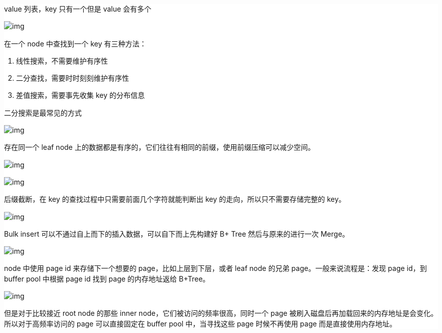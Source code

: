 value 列表，key 只有一个但是 value 会有多个

![img](https://vbzfarnxd7.feishu.cn/space/api/box/stream/download/asynccode/?code=MDMxNmZiNjkwOGUzNTMzNDFhYmZkOGZiNTgzNjJjZTdfWGY1ZjRDejdCZXRYSWpZMU0zbmI2dTgwUnVScFg0RkpfVG9rZW46Ym94Y243VGl3aERQcXJQMjNUbnBJdXY4SFRXXzE2NjgxMzAzOTY6MTY2ODEzMzk5Nl9WNA)

在一个 node 中查找到一个 key 有三种方法：

1. 线性搜索，不需要维护有序性

1. 二分查找，需要时时刻刻维护有序性

1. 差值搜索，需要事先收集 key 的分布信息

二分搜索是最常见的方式

![img](https://vbzfarnxd7.feishu.cn/space/api/box/stream/download/asynccode/?code=MzMwZjc2Y2NkNThkOTkwZmU1MDYxNzIxODExZjJmNzVfS1hnRktFRHZIYWpKS0Ftb2k5UElNaUZ1VVJCZmpPelRfVG9rZW46Ym94Y25XNWdHR1JsM0tEakdBRG9iMEhwb01nXzE2NjgxMzAzOTY6MTY2ODEzMzk5Nl9WNA)

存在同一个 leaf node 上的数据都是有序的，它们往往有相同的前缀，使用前缀压缩可以减少空间。

![img](https://vbzfarnxd7.feishu.cn/space/api/box/stream/download/asynccode/?code=NDQxMThhNDI2ZWQ5MTYyNWRkNGUyNTZhN2YxMWIwYmJfWnRpS1R6Y3N5c3hpRkNBbW9GalkwSk1Edmd2eVY0czZfVG9rZW46Ym94Y25xUUh2Ymp5eTBSb05HOElOcHdSUHdiXzE2NjgxMzAzOTY6MTY2ODEzMzk5Nl9WNA)

![img](https://vbzfarnxd7.feishu.cn/space/api/box/stream/download/asynccode/?code=ODQ3YjBjZGEwZTQ4NDdhYzhkOWJkMzg2NmU1ZjAxZjlfR01Fc2lXdjNIdmtkVkVVNE5jVndNVFVmRnNKVXdpSWpfVG9rZW46Ym94Y25LcFFkdGRzd29LTElYWlRvVVExWGFmXzE2NjgxMzAzOTY6MTY2ODEzMzk5Nl9WNA)

后缀截断，在 key 的查找过程中只需要前面几个字符就能判断出 key 的走向，所以只不需要存储完整的 key。

![img](https://vbzfarnxd7.feishu.cn/space/api/box/stream/download/asynccode/?code=NDExNjQxMzdlMTI2YWQ2OGQ2NGU4YmQzOWExMzZhYzFfTDlsMHNaQUlzcUV4bDZNN1Z3S3U2QnFVZ0xoVDBWNGxfVG9rZW46Ym94Y242cmdiR0M2MlNRYVBxYXV6cnoxOUZlXzE2NjgxMzAzOTY6MTY2ODEzMzk5Nl9WNA)

Bulk insert 可以不通过自上而下的插入数据，可以自下而上先构建好 B+ Tree 然后与原来的进行一次 Merge。

![img](https://vbzfarnxd7.feishu.cn/space/api/box/stream/download/asynccode/?code=ZDhhMDA5YjI3OTRmYWVkNDlmN2YzNmZjZTg1MGU4YzdfT3hKZHI4d3FMYm9WazhZdXpxazEzMW9XVENUTENZb2dfVG9rZW46Ym94Y245UzQ0RENKQXUwYUIzTEdHWTR1UUxlXzE2NjgxMzAzOTY6MTY2ODEzMzk5Nl9WNA)

node 中使用 page id 来存储下一个想要的 page，比如上层到下层，或者 leaf node 的兄弟 page。一般来说流程是：发现 page id，到 buffer pool 中根据 page id 找到 page 的内存地址返给 B+Tree。

![img](https://vbzfarnxd7.feishu.cn/space/api/box/stream/download/asynccode/?code=NDVhMWZmODRmNzNiODViN2M0ZTMxZTE4YTg2NTMwMTJfQWlTeEU3NHVQY2lDQ0o1NnR3WjROMHNxQ2hYT1BOWVZfVG9rZW46Ym94Y25jNVFoeUlIWFR3VXh5UWVMRGNUZVpjXzE2NjgxMzAzOTY6MTY2ODEzMzk5Nl9WNA)

但是对于比较接近 root node 的那些 inner node，它们被访问的频率很高，同时一个 page 被刷入磁盘后再加载回来的内存地址是会变化。所以对于高频率访问的 page 可以直接固定在 buffer pool 中，当寻找这些 page 时候不再使用 page 而是直接使用内存地址。
